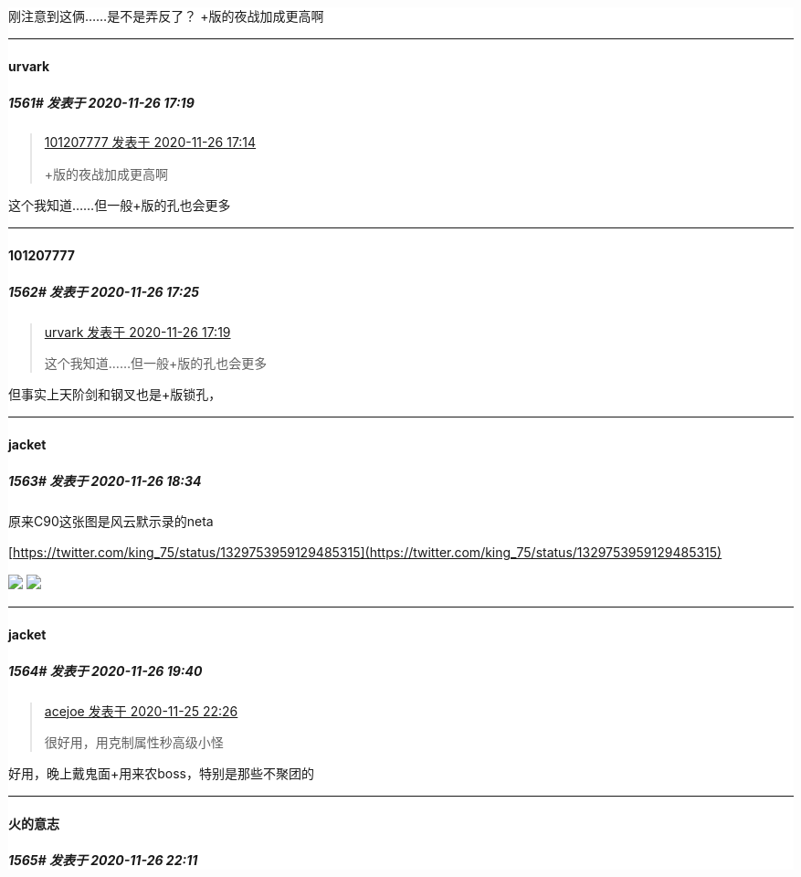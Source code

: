 刚注意到这俩……是不是弄反了？</blockquote>
+版的夜战加成更高啊



*****

####  urvark  
##### 1561#       发表于 2020-11-26 17:19

<blockquote><a href="httphttps://bbs.saraba1st.com/2b/forum.php?mod=redirect&amp;goto=findpost&amp;pid=49527790&amp;ptid=1950290" target="_blank">101207777 发表于 2020-11-26 17:14</a>

+版的夜战加成更高啊</blockquote>
这个我知道……但一般+版的孔也会更多

*****

####  101207777  
##### 1562#       发表于 2020-11-26 17:25

<blockquote><a href="httphttps://bbs.saraba1st.com/2b/forum.php?mod=redirect&amp;goto=findpost&amp;pid=49527839&amp;ptid=1950290" target="_blank">urvark 发表于 2020-11-26 17:19</a>

这个我知道……但一般+版的孔也会更多</blockquote>
但事实上天阶剑和钢叉也是+版锁孔，

*****

####  jacket  
##### 1563#       发表于 2020-11-26 18:34

原来C90这张图是风云默示录的neta

[https://twitter.com/king_75/status/1329753959129485315](https://twitter.com/king_75/status/1329753959129485315)

<img src="https://img.imoutomoe.net/images/2020/11/26/1329753959129485315.jpg" referrerpolicy="no-referrer">

<img src="https://img.imoutomoe.net/images/2020/11/26/1329885017808326656.jpg" referrerpolicy="no-referrer">

*****

####  jacket  
##### 1564#       发表于 2020-11-26 19:40

<blockquote><a href="httphttps://bbs.saraba1st.com/2b/forum.php?mod=redirect&amp;goto=findpost&amp;pid=49519401&amp;ptid=1950290" target="_blank">acejoe 发表于 2020-11-25 22:26</a>

很好用，用克制属性秒高级小怪</blockquote>
好用，晚上戴鬼面+用来农boss，特别是那些不聚团的

*****

####  火的意志  
##### 1565#       发表于 2020-11-26 22:11
